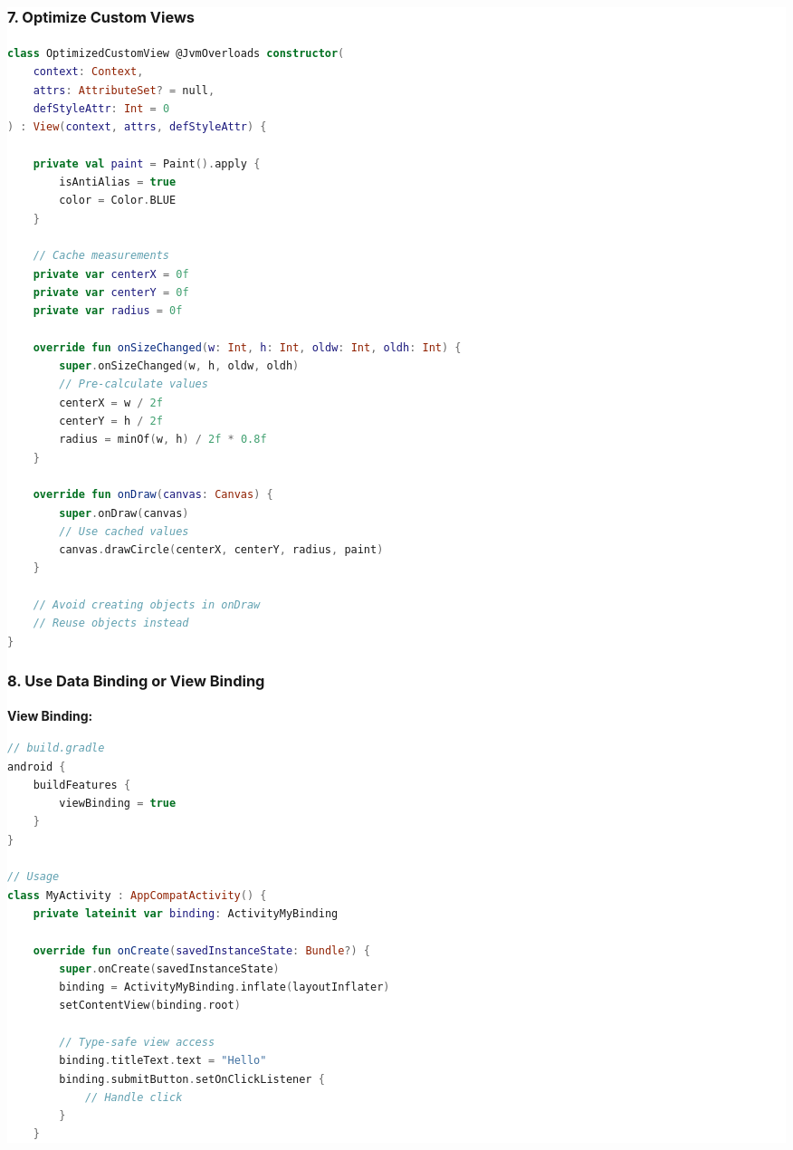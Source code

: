 ### 7. Optimize Custom Views

```kotlin
class OptimizedCustomView @JvmOverloads constructor(
    context: Context,
    attrs: AttributeSet? = null,
    defStyleAttr: Int = 0
) : View(context, attrs, defStyleAttr) {

    private val paint = Paint().apply {
        isAntiAlias = true
        color = Color.BLUE
    }

    // Cache measurements
    private var centerX = 0f
    private var centerY = 0f
    private var radius = 0f

    override fun onSizeChanged(w: Int, h: Int, oldw: Int, oldh: Int) {
        super.onSizeChanged(w, h, oldw, oldh)
        // Pre-calculate values
        centerX = w / 2f
        centerY = h / 2f
        radius = minOf(w, h) / 2f * 0.8f
    }

    override fun onDraw(canvas: Canvas) {
        super.onDraw(canvas)
        // Use cached values
        canvas.drawCircle(centerX, centerY, radius, paint)
    }

    // Avoid creating objects in onDraw
    // Reuse objects instead
}
```

### 8. Use Data Binding or View Binding

**View Binding:**

```kotlin
// build.gradle
android {
    buildFeatures {
        viewBinding = true
    }
}

// Usage
class MyActivity : AppCompatActivity() {
    private lateinit var binding: ActivityMyBinding

    override fun onCreate(savedInstanceState: Bundle?) {
        super.onCreate(savedInstanceState)
        binding = ActivityMyBinding.inflate(layoutInflater)
        setContentView(binding.root)

        // Type-safe view access
        binding.titleText.text = "Hello"
        binding.submitButton.setOnClickListener {
            // Handle click
        }
    }
```